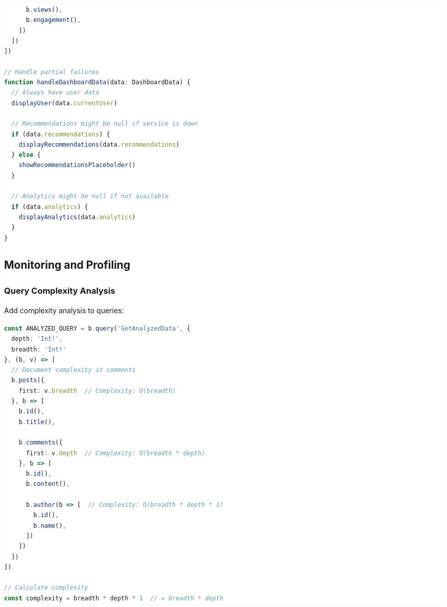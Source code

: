```typescript
      b.views(),
      b.engagement(),
    ])
  ])
])

// Handle partial failures
function handleDashboardData(data: DashboardData) {
  // Always have user data
  displayUser(data.currentUser)
  
  // Recommendations might be null if service is down
  if (data.recommendations) {
    displayRecommendations(data.recommendations)
  } else {
    showRecommendationsPlaceholder()
  }
  
  // Analytics might be null if not available
  if (data.analytics) {
    displayAnalytics(data.analytics)
  }
}
```

## Monitoring and Profiling

### Query Complexity Analysis

Add complexity analysis to queries:

```typescript
const ANALYZED_QUERY = b.query('GetAnalyzedData', {
  depth: 'Int!',
  breadth: 'Int!'
}, (b, v) => [
  // Document complexity in comments
  b.posts({ 
    first: v.breadth  // Complexity: O(breadth)
  }, b => [
    b.id(),
    b.title(),
    
    b.comments({ 
      first: v.depth  // Complexity: O(breadth * depth)
    }, b => [
      b.id(),
      b.content(),
      
      b.author(b => [  // Complexity: O(breadth * depth * 1)
        b.id(),
        b.name(),
      ])
    ])
  ])
])

// Calculate complexity
const complexity = breadth * depth * 1  // = breadth * depth
```
